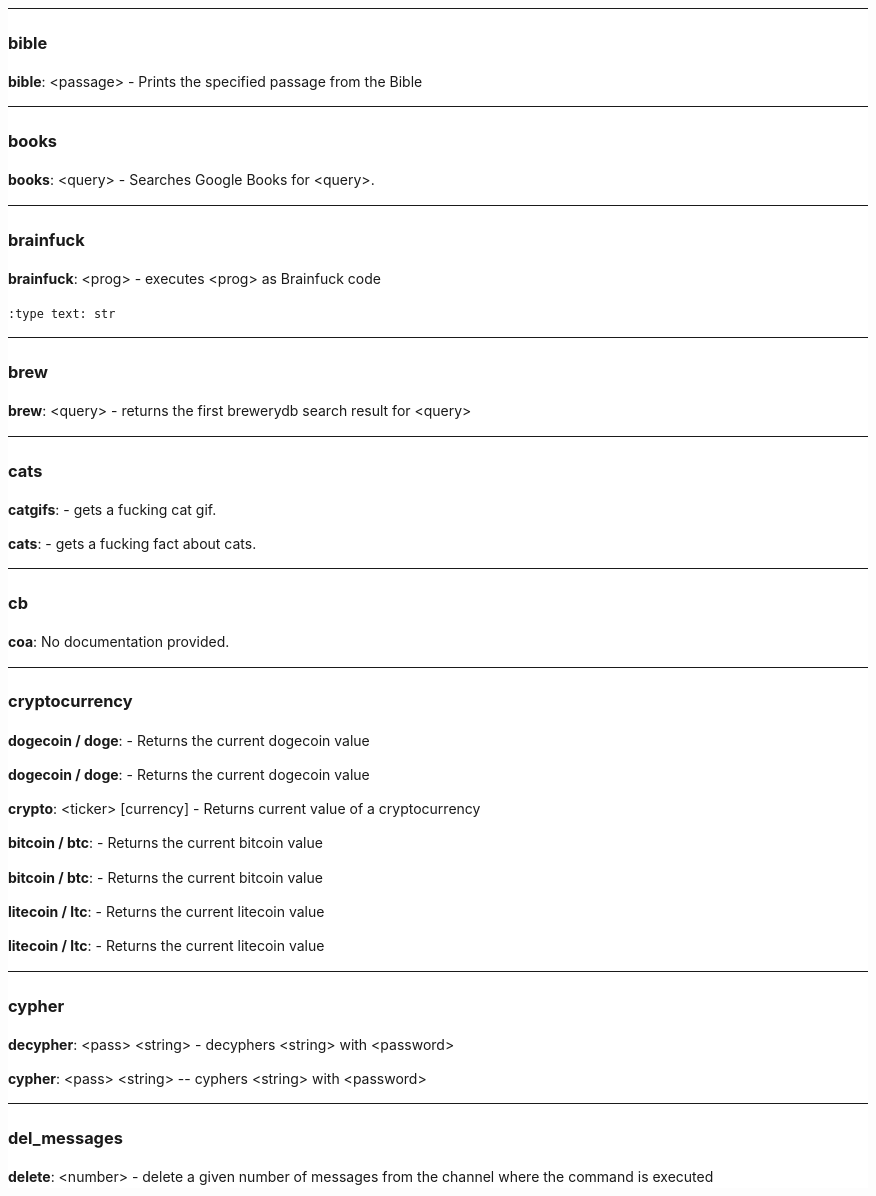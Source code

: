 ------
### bible 
**bible**: &lt;passage&gt; - Prints the specified passage from the Bible

------
### books 
**books**: &lt;query&gt; - Searches Google Books for &lt;query&gt;.

------
### brainfuck 
**brainfuck**: &lt;prog&gt; - executes &lt;prog&gt; as Brainfuck code

    :type text: str

------
### brew 
**brew**: &lt;query&gt; - returns the first brewerydb search result for &lt;query&gt;

------
### cats 
**catgifs**: - gets a fucking cat gif.

**cats**: - gets a fucking fact about cats.

------
### cb 
**coa**: No documentation provided.

------
### cryptocurrency 
**dogecoin / doge**: - Returns the current dogecoin value

**dogecoin / doge**: - Returns the current dogecoin value

**crypto**: &lt;ticker&gt; [currency] - Returns current value of a cryptocurrency

**bitcoin / btc**: - Returns the current bitcoin value

**bitcoin / btc**: - Returns the current bitcoin value

**litecoin / ltc**: - Returns the current litecoin value

**litecoin / ltc**: - Returns the current litecoin value

------
### cypher 
**decypher**: &lt;pass&gt; &lt;string&gt; - decyphers &lt;string&gt; with &lt;password&gt;

**cypher**: &lt;pass&gt; &lt;string&gt; -- cyphers &lt;string&gt; with &lt;password&gt;

------
### del_messages 
**delete**: &lt;number&gt; - delete a given number of messages from the channel where the command is executed
